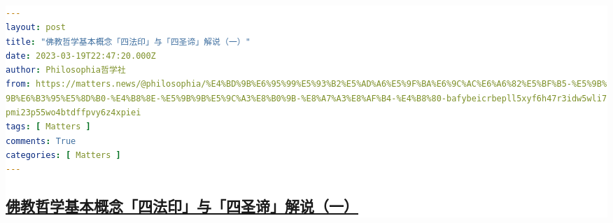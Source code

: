 ```yaml
---
layout: post
title: "佛教哲学基本概念「四法印」与「四圣谛」解说（一）"
date: 2023-03-19T22:47:20.000Z
author: Philosophia哲学社
from: https://matters.news/@philosophia/%E4%BD%9B%E6%95%99%E5%93%B2%E5%AD%A6%E5%9F%BA%E6%9C%AC%E6%A6%82%E5%BF%B5-%E5%9B%9B%E6%B3%95%E5%8D%B0-%E4%B8%8E-%E5%9B%9B%E5%9C%A3%E8%B0%9B-%E8%A7%A3%E8%AF%B4-%E4%B8%80-bafybeicrbepll5xyf6h47r3idw5wli7pmi23p55wo4btdffpvy6z4xpiei
tags: [ Matters ]
comments: True
categories: [ Matters ]
---
```


[佛教哲学基本概念「四法印」与「四圣谛」解说（一）](https://matters.news/@philosophia/%E4%BD%9B%E6%95%99%E5%93%B2%E5%AD%A6%E5%9F%BA%E6%9C%AC%E6%A6%82%E5%BF%B5-%E5%9B%9B%E6%B3%95%E5%8D%B0-%E4%B8%8E-%E5%9B%9B%E5%9C%A3%E8%B0%9B-%E8%A7%A3%E8%AF%B4-%E4%B8%80-bafybeicrbepll5xyf6h47r3idw5wli7pmi23p55wo4btdffpvy6z4xpiei)
------

<div>
